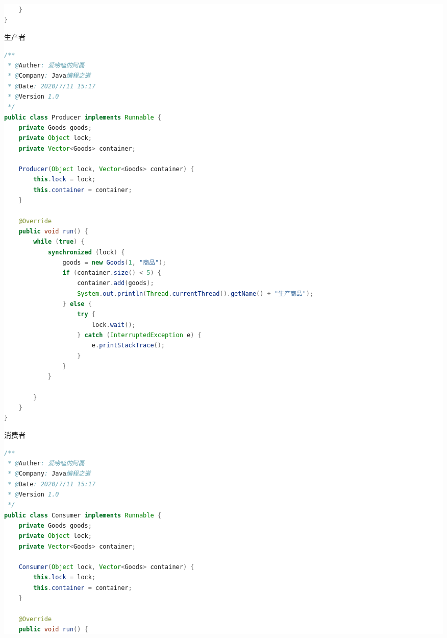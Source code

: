 ```java
    }
}

```
生产者
```java
/**
 * @Auther: 爱唠嗑的阿磊
 * @Company: Java编程之道
 * @Date: 2020/7/11 15:17
 * @Version 1.0
 */
public class Producer implements Runnable {
    private Goods goods;
    private Object lock;
    private Vector<Goods> container;

    Producer(Object lock, Vector<Goods> container) {
        this.lock = lock;
        this.container = container;
    }

    @Override
    public void run() {
        while (true) {
            synchronized (lock) {
                goods = new Goods(1, "商品");
                if (container.size() < 5) {
                    container.add(goods);
                    System.out.println(Thread.currentThread().getName() + "生产商品");
                } else {
                    try {
                        lock.wait();
                    } catch (InterruptedException e) {
                        e.printStackTrace();
                    }
                }
            }

        }
    }
}
```

消费者
```java
/**
 * @Auther: 爱唠嗑的阿磊
 * @Company: Java编程之道
 * @Date: 2020/7/11 15:17
 * @Version 1.0
 */
public class Consumer implements Runnable {
    private Goods goods;
    private Object lock;
    private Vector<Goods> container;

    Consumer(Object lock, Vector<Goods> container) {
        this.lock = lock;
        this.container = container;
    }

    @Override
    public void run() {
```